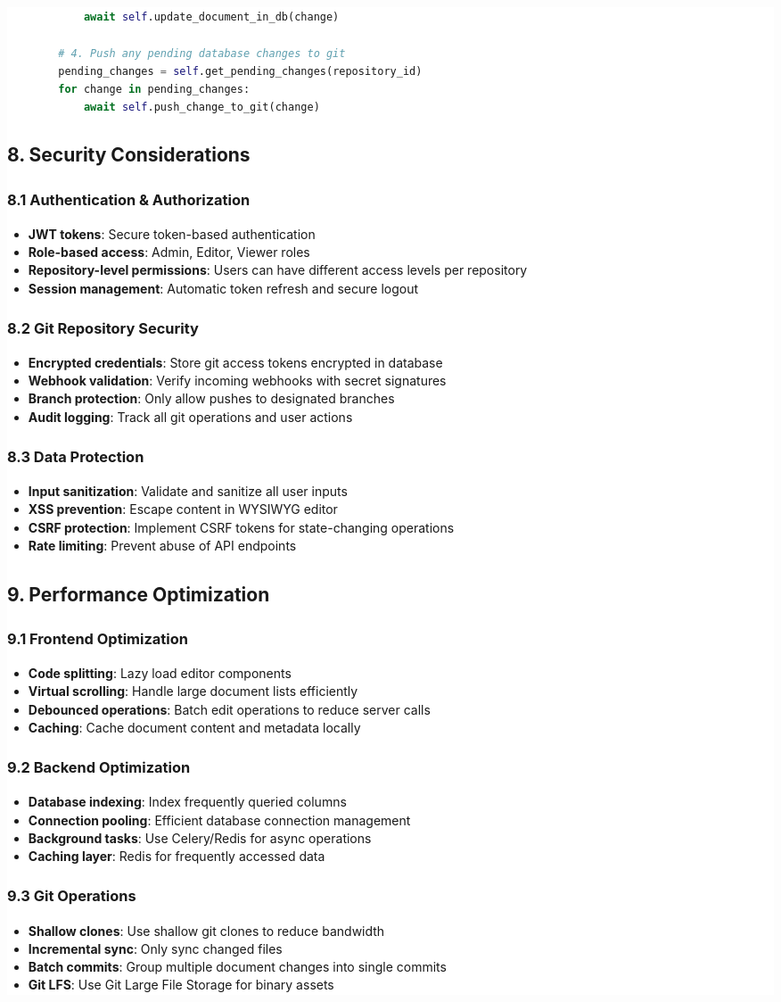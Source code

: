 ```python
            await self.update_document_in_db(change)
        
        # 4. Push any pending database changes to git
        pending_changes = self.get_pending_changes(repository_id)
        for change in pending_changes:
            await self.push_change_to_git(change)
```

## 8. Security Considerations

### 8.1 Authentication & Authorization
- **JWT tokens**: Secure token-based authentication
- **Role-based access**: Admin, Editor, Viewer roles
- **Repository-level permissions**: Users can have different access levels per repository
- **Session management**: Automatic token refresh and secure logout

### 8.2 Git Repository Security
- **Encrypted credentials**: Store git access tokens encrypted in database
- **Webhook validation**: Verify incoming webhooks with secret signatures
- **Branch protection**: Only allow pushes to designated branches
- **Audit logging**: Track all git operations and user actions

### 8.3 Data Protection
- **Input sanitization**: Validate and sanitize all user inputs
- **XSS prevention**: Escape content in WYSIWYG editor
- **CSRF protection**: Implement CSRF tokens for state-changing operations
- **Rate limiting**: Prevent abuse of API endpoints

## 9. Performance Optimization

### 9.1 Frontend Optimization
- **Code splitting**: Lazy load editor components
- **Virtual scrolling**: Handle large document lists efficiently
- **Debounced operations**: Batch edit operations to reduce server calls
- **Caching**: Cache document content and metadata locally

### 9.2 Backend Optimization
- **Database indexing**: Index frequently queried columns
- **Connection pooling**: Efficient database connection management
- **Background tasks**: Use Celery/Redis for async operations
- **Caching layer**: Redis for frequently accessed data

### 9.3 Git Operations
- **Shallow clones**: Use shallow git clones to reduce bandwidth
- **Incremental sync**: Only sync changed files
- **Batch commits**: Group multiple document changes into single commits
- **Git LFS**: Use Git Large File Storage for binary assets
